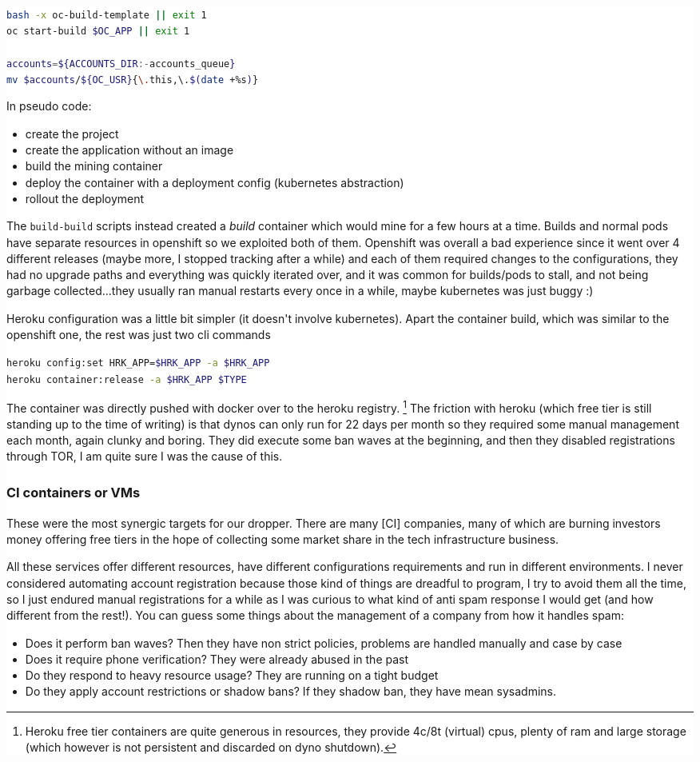 ```sh
bash -x oc-build-template || exit 1
oc start-build $OC_APP || exit 1

accounts=${ACCOUNTS_DIR:-accounts_queue}
mv $accounts/${OC_USR}{\.this,\.$(date +%s)}
```

In pseudo code:

- create the project
- create the application without an image
- build the mining container
- deploy the container with a deployment config (kubernetes abstraction)
- rollout the deployment

The `build-build` scripts instead created a _build_ container which would mine for a few hours at a time. Builds and normal pods have separate resources in openshift so we exploited both of them.
Openshift was overall a bad experience since it went over 4 different releases (maybe more, I stopped tracking after a while) and each of them required changes to the configurations, they had no upgrade paths and everything was quickly iterated over, and it was common for builds/pods to stall, and not being garbage collected...they usually ran manual restarts every once in a while, maybe kubernetes was just buggy :)

Heroku configuration was a little bit simpler (it doesn't involve kubernetes). Apart the container build, which was similar to the openshift one, the rest was just two cli commands

```bash
heroku config:set HRK_APP=$HRK_APP -a $HRK_APP
heroku container:release -a $HRK_APP $TYPE
```

The container was directly pushed with docker over to the heroku registry. [^herokucontainers]
The friction with heroku (which free tier is still standing up to the time of writing) is that dynos can only run for 22 days per month so they required some manual management each month, again clunky and boring. They did execute some ban waves at the beginning, and then they disabled registrations through TOR, I am quite sure I was the cause of this.

### CI containers or VMs

These were the most synergic targets for our dropper. There are many [CI] companies, many of which are burning investors money offering free tiers in the hope of collecting some market share in the tech infrastructure business.

All these services offer different resources, have different configurations requirements and run in different environments. I never considered automating account registration because those kind of things are dreadful to program, I try to avoid them all the time, so I just endured manual registrations for a while as I was curious to what kind of anti spam response I would get (and how different from the rest!). You can guess some things about the management of a company from how it handles spam:

- Does it perform ban waves? Then they have non strict policies, problems are handled manually and case by case
- Does it require phone verification? They were already abused in the past
- Do they respond to heavy resource usage? They are running on a tight budget
- Do they apply account restrictions or shadow bans? If they shadow ban, they have mean sysadmins.


[^adversary]: _the grumpy sysadmin_
[^infoproc]: even though this would break many privacy assumptions, I am sure most of them just peek inside whenever there is a incumbent problem, but this is only a problem for container based runtimes, whereas VMs are pretty much black boxes.
[^monerominer]: the miner built into the monero node got some work to make it more background friendly, but the distribution of xmrig was never focused on background friendliness.
[^difficulty]: some pools offer different difficulties on different connection ports, and tend to align the job difficulty to the miner submitted shares, but the granularity of the proxy was still more convenient, as it would prevent pool [lock-in] \(although we never really switched pools \).
[^configwatch]: it wasn't happy when the config suddenly appeared and disappeared from the file system
[^stratumprotocol]: We don't talk about the [stratum protocol] since we just have to deal with whatever is implemented in _both_ the pool and the miner...which is usually the bare minimum, and possibly with non standard extensions.
[^fullbash]: never go full bash :\)
[^memoryondemand]: I have not explored what happens when a processes loads additional functionality at runtime, as the kernel would look for the address in the memory layout of the executable, which would access the filesystem and possibly causing a crash.
[^freehostinglimits]: Limits are arbitrary, cpu time is less than a second, memory is less than 128M, outbound connections are blocked.
[^cpanelssh]: with a little bit of patience you can also run a full ssh instance over an environment bootstrapped around your cpanel account space, _without_ having access to the cpanel builtin SSH which tends to be disabled by hosting providers.
[^openshift]: openshift went from a 1 year free tier to 3 months to 1 month, starting to require phone authentication, I can guarantee I was not the only one abusing their services.
[^herokucontainers]: Heroku free tier containers are quite generous in resources, they provide 4c/8t (virtual) cpus, plenty of ram and large storage (which however is not persistent and discarded on dyno shutdown).
[^saddrone]: They adde muc strictier registration rules, after a couple of bans, I might have contributed to it.
[cryptocurrencies]: https://en.wikipedia.org/wiki/Cryptocurrency
[ASICS]: https://en.wikipedia.org/wiki/Application-specific_integrated_circuit
[CPU friendly coins]: \posts/a-few-notes-on-proof-of-work
[miner]: https://github.com/xmrig/xmrig
[another miner]: https://github.com/Bendr0id/xmrigCC
[proxy]: https://github.com/Bendr0id/xmrigcc-proxy
[tunnel]: https://github.com/search?q=tunnel
[somebody]: https://twitter.com/sarahjamielewis
[lost bets]: https://web.archive.org/web/https://twitter.com/SarahJamieLewis/status/1185724467776851968
[DNS]: https://en.wikipedia.org/wiki/Domain_Name_System
[dos]: https://en.wikipedia.org/wiki/Denial-of-service_attack
[dig]: https://web.archive.org/web/20201107155737/https://downloads.isc.org/isc/bind9/
[TXT]: https://en.wikipedia.org/wiki/TXT_record
[statically linked]: https://en.wikipedia.org/wiki/Standalone_program
[recommended]: https://www.ietf.org/rfc/rfc6763.txt
[cloudflare]: https://www.cloudflare.com/
[freedns]: https://freedns.afraid.org/
[used to]: https://web.archive.org/save/https://community.cloudflare.com/t/was-there-a-reduction-in-maximum-txt-size
[NULs]: https://en.wikipedia.org/wiki/Null_character
[base64]: https://en.wikipedia.org/wiki/Base64
[curl]: https://curl.se/
[wget]: https://www.gnu.org/software/wget/
[bash]: https://en.wikipedia.org/wiki/Bash_%28Unix_shell%29
[cf cli]: https://web.archive.org/web/20210305071742/https://github.com/cloudflare/cloudflare-go/blob/master/cmd/flarectl/README.md
[trampoline]: https://en.wikipedia.org/wiki/Trampoline_(computing)
[container]: https://en.wikipedia.org/wiki/OS-level_virtualization
[here]: \assets/posts/bash_functions.txt
[IPC]: https://en.wikipedia.org/wiki/Inter-process_communication
[ulimits]: https://web.archive.org/web/https://linux.die.net/man/5/limits.conf
[ipinfo]: https://ipinfo.io/
[geoip.json]: \assets/posts/geoip.json
[technical debt]: https://en.wikipedia.org/wiki/Technical_debt
[state machine]: https://en.wikipedia.org/wiki/Finite-state_machine
[proxychains]: https://web.archive.org/web/20210121093409/https://github.com/haad/proxychains
[forward tunnel]: https://web.archive.org/web/20210315094551/https://github.com/ginuerzh/gost
[mining proxy]: https://web.archive.org/web/20201207221231/https://github.com/Snipa22/xmr-node-proxy
[lock-in]: https://en.wikipedia.org/wiki/Vendor_lock-in
[stratum protocol]: https://en.bitcoin.it/wiki/Stratum_mining_protocol
[cdn]: https://en.wikipedia.org/wiki/Content_delivery_network
[aup]: https://en.wikipedia.org/wiki/Acceptable_use_policy
[cpanel]: https://en.wikipedia.org/wiki/CPanel
[cgi]: https://en.wikipedia.org/wiki/Common_Gateway_Interface
[Cloud9]: https://aws.amazon.com/cloud9
[Codeanywhere]: https://web.archive.org/web/20210314172852/https://codeanywhere.com/
[Puppeteer]: https://web.archive.org/web/20210318213139/https://developers.google.com/web/tools/puppeteer
[Openshift]: https://www.openshift.com/
[Heroku]: https://www.heroku.com/
[Bitrise]: https://web.archive.org/web/20210222050951/https://www.bitrise.io/
[Continuousphp]: https://web.archive.org/web/20210310010750/https://continuousphp.com/
[Travis]: https://web.archive.org/web/20210324163536/https://travis-ci.org/
[Semaphore]: https://web.archive.org/web/20210308041527/https://semaphoreci.com/
[Wercker]: https://web.archive.org/web/20210308202144/https://app.wercker.com/
[Buddy]: https://web.archive.org/web/20210322133805/https://buddy.works/
[Drone]: https://web.archive.org/web/20210327045555/https://cloud.drone.io/welcome
[Codeship]: https://web.archive.org/web/20210322100629/https://www.cloudbees.com/products/codeship
[Docker-hub]: https://web.archive.org/web/20210322105637/https://hub.docker.com/
[Semaphore]: https://web.archive.org/web/20210308041527/https://semaphoreci.com/
[CI]: https://en.wikipedia.org/wiki/Continuous_integration